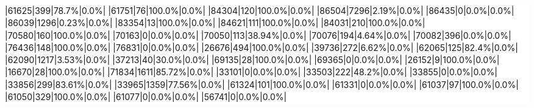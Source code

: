 |61625|399|78.7%|0.0%|
|61751|76|100.0%|0.0%|
|84304|120|100.0%|0.0%|
|86504|7296|2.19%|0.0%|
|86435|0|0.0%|0.0%|
|86039|1296|0.23%|0.0%|
|83354|13|100.0%|0.0%|
|84621|111|100.0%|0.0%|
|84031|210|100.0%|0.0%|
|70580|160|100.0%|0.0%|
|70163|0|0.0%|0.0%|
|70050|113|38.94%|0.0%|
|70076|194|4.64%|0.0%|
|70082|396|0.0%|0.0%|
|76436|148|100.0%|0.0%|
|76831|0|0.0%|0.0%|
|26676|494|100.0%|0.0%|
|39736|272|6.62%|0.0%|
|62065|125|82.4%|0.0%|
|62090|1217|3.53%|0.0%|
|37213|40|30.0%|0.0%|
|69135|28|100.0%|0.0%|
|69365|0|0.0%|0.0%|
|26152|9|100.0%|0.0%|
|16670|28|100.0%|0.0%|
|71834|1611|85.72%|0.0%|
|33101|0|0.0%|0.0%|
|33503|222|48.2%|0.0%|
|33855|0|0.0%|0.0%|
|33856|299|83.61%|0.0%|
|33965|1359|77.56%|0.0%|
|61324|101|100.0%|0.0%|
|61331|0|0.0%|0.0%|
|61037|97|100.0%|0.0%|
|61050|329|100.0%|0.0%|
|61077|0|0.0%|0.0%|
|56741|0|0.0%|0.0%|